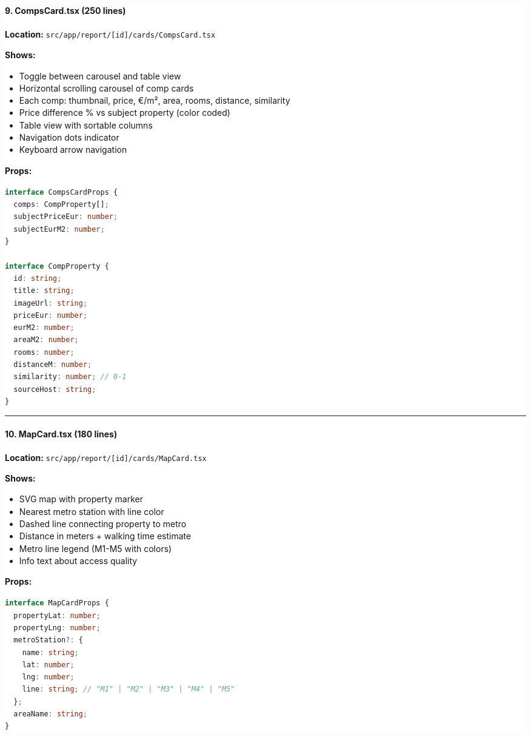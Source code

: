 
#### 9. CompsCard.tsx (250 lines)

**Location:** `src/app/report/[id]/cards/CompsCard.tsx`

**Shows:**

- Toggle between carousel and table view
- Horizontal scrolling carousel of comp cards
- Each comp: thumbnail, price, €/m², area, rooms, distance, similarity
- Price difference % vs subject property (color coded)
- Table view with sortable columns
- Navigation dots indicator
- Keyboard arrow navigation

**Props:**

```typescript
interface CompsCardProps {
  comps: CompProperty[];
  subjectPriceEur: number;
  subjectEurM2: number;
}

interface CompProperty {
  id: string;
  title: string;
  imageUrl: string;
  priceEur: number;
  eurM2: number;
  areaM2: number;
  rooms: number;
  distanceM: number;
  similarity: number; // 0-1
  sourceHost: string;
}
```

---

#### 10. MapCard.tsx (180 lines)

**Location:** `src/app/report/[id]/cards/MapCard.tsx`

**Shows:**

- SVG map with property marker
- Nearest metro station with line color
- Dashed line connecting property to metro
- Distance in meters + walking time estimate
- Metro line legend (M1-M5 with colors)
- Info text about access quality

**Props:**

```typescript
interface MapCardProps {
  propertyLat: number;
  propertyLng: number;
  metroStation?: {
    name: string;
    lat: number;
    lng: number;
    line: string; // "M1" | "M2" | "M3" | "M4" | "M5"
  };
  areaName: string;
}
```
